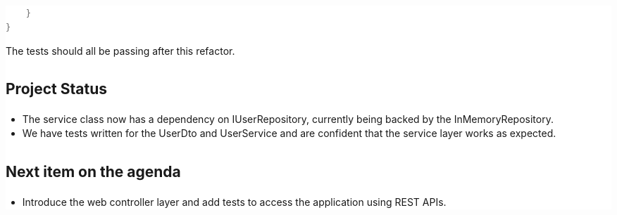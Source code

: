 ```java
    }
}
```

 The tests should all be passing after this refactor.

## Project Status

* The service class now has a dependency on IUserRepository, currently being backed by the InMemoryRepository.
* We have tests written for the UserDto and UserService and are confident that the service layer works as expected.

## Next item on the agenda

* Introduce the web controller layer and add tests to access the application using REST APIs.

 

 



 

 

 

